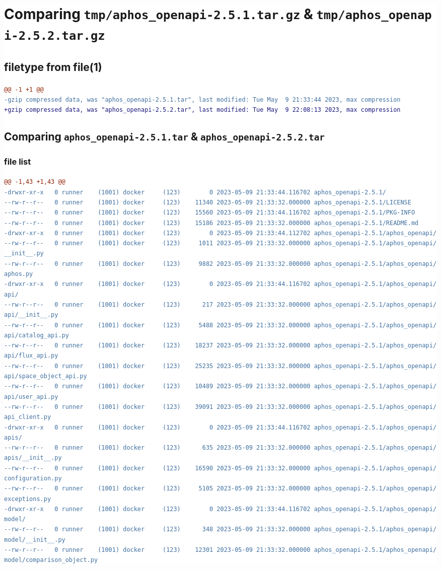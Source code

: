 # Comparing `tmp/aphos_openapi-2.5.1.tar.gz` & `tmp/aphos_openapi-2.5.2.tar.gz`

## filetype from file(1)

```diff
@@ -1 +1 @@
-gzip compressed data, was "aphos_openapi-2.5.1.tar", last modified: Tue May  9 21:33:44 2023, max compression
+gzip compressed data, was "aphos_openapi-2.5.2.tar", last modified: Tue May  9 22:08:13 2023, max compression
```

## Comparing `aphos_openapi-2.5.1.tar` & `aphos_openapi-2.5.2.tar`

### file list

```diff
@@ -1,43 +1,43 @@
-drwxr-xr-x   0 runner    (1001) docker     (123)        0 2023-05-09 21:33:44.116702 aphos_openapi-2.5.1/
--rw-r--r--   0 runner    (1001) docker     (123)    11340 2023-05-09 21:33:32.000000 aphos_openapi-2.5.1/LICENSE
--rw-r--r--   0 runner    (1001) docker     (123)    15560 2023-05-09 21:33:44.116702 aphos_openapi-2.5.1/PKG-INFO
--rw-r--r--   0 runner    (1001) docker     (123)    15186 2023-05-09 21:33:32.000000 aphos_openapi-2.5.1/README.md
-drwxr-xr-x   0 runner    (1001) docker     (123)        0 2023-05-09 21:33:44.112702 aphos_openapi-2.5.1/aphos_openapi/
--rw-r--r--   0 runner    (1001) docker     (123)     1011 2023-05-09 21:33:32.000000 aphos_openapi-2.5.1/aphos_openapi/__init__.py
--rw-r--r--   0 runner    (1001) docker     (123)     9882 2023-05-09 21:33:32.000000 aphos_openapi-2.5.1/aphos_openapi/aphos.py
-drwxr-xr-x   0 runner    (1001) docker     (123)        0 2023-05-09 21:33:44.116702 aphos_openapi-2.5.1/aphos_openapi/api/
--rw-r--r--   0 runner    (1001) docker     (123)      217 2023-05-09 21:33:32.000000 aphos_openapi-2.5.1/aphos_openapi/api/__init__.py
--rw-r--r--   0 runner    (1001) docker     (123)     5488 2023-05-09 21:33:32.000000 aphos_openapi-2.5.1/aphos_openapi/api/catalog_api.py
--rw-r--r--   0 runner    (1001) docker     (123)    18237 2023-05-09 21:33:32.000000 aphos_openapi-2.5.1/aphos_openapi/api/flux_api.py
--rw-r--r--   0 runner    (1001) docker     (123)    25235 2023-05-09 21:33:32.000000 aphos_openapi-2.5.1/aphos_openapi/api/space_object_api.py
--rw-r--r--   0 runner    (1001) docker     (123)    10489 2023-05-09 21:33:32.000000 aphos_openapi-2.5.1/aphos_openapi/api/user_api.py
--rw-r--r--   0 runner    (1001) docker     (123)    39091 2023-05-09 21:33:32.000000 aphos_openapi-2.5.1/aphos_openapi/api_client.py
-drwxr-xr-x   0 runner    (1001) docker     (123)        0 2023-05-09 21:33:44.116702 aphos_openapi-2.5.1/aphos_openapi/apis/
--rw-r--r--   0 runner    (1001) docker     (123)      635 2023-05-09 21:33:32.000000 aphos_openapi-2.5.1/aphos_openapi/apis/__init__.py
--rw-r--r--   0 runner    (1001) docker     (123)    16590 2023-05-09 21:33:32.000000 aphos_openapi-2.5.1/aphos_openapi/configuration.py
--rw-r--r--   0 runner    (1001) docker     (123)     5105 2023-05-09 21:33:32.000000 aphos_openapi-2.5.1/aphos_openapi/exceptions.py
-drwxr-xr-x   0 runner    (1001) docker     (123)        0 2023-05-09 21:33:44.116702 aphos_openapi-2.5.1/aphos_openapi/model/
--rw-r--r--   0 runner    (1001) docker     (123)      348 2023-05-09 21:33:32.000000 aphos_openapi-2.5.1/aphos_openapi/model/__init__.py
--rw-r--r--   0 runner    (1001) docker     (123)    12301 2023-05-09 21:33:32.000000 aphos_openapi-2.5.1/aphos_openapi/model/comparison_object.py
```